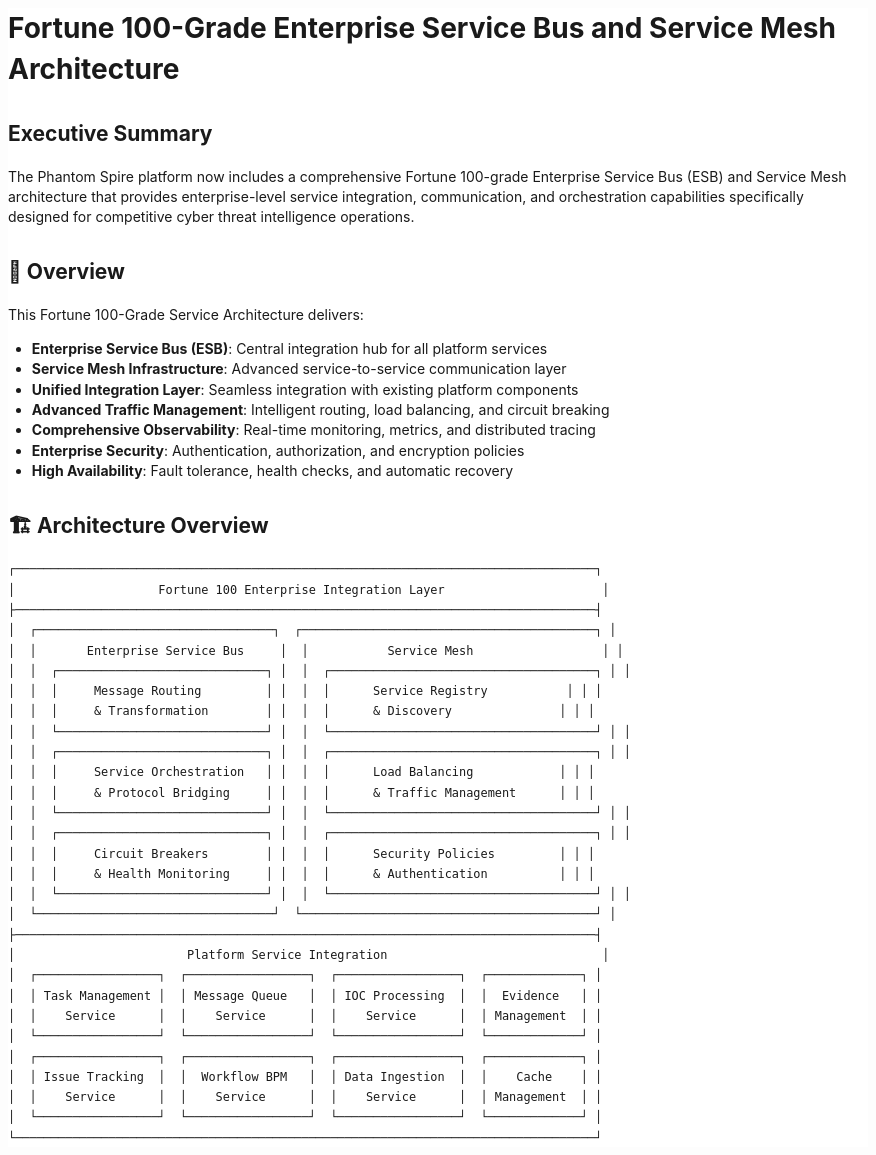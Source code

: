 # Fortune 100-Grade Enterprise Service Bus and Service Mesh Architecture

## Executive Summary

The Phantom Spire platform now includes a comprehensive Fortune 100-grade Enterprise Service Bus (ESB) and Service Mesh architecture that provides enterprise-level service integration, communication, and orchestration capabilities specifically designed for competitive cyber threat intelligence operations.

## 🎯 Overview

This Fortune 100-Grade Service Architecture delivers:

- **Enterprise Service Bus (ESB)**: Central integration hub for all platform services
- **Service Mesh Infrastructure**: Advanced service-to-service communication layer
- **Unified Integration Layer**: Seamless integration with existing platform components
- **Advanced Traffic Management**: Intelligent routing, load balancing, and circuit breaking
- **Comprehensive Observability**: Real-time monitoring, metrics, and distributed tracing
- **Enterprise Security**: Authentication, authorization, and encryption policies
- **High Availability**: Fault tolerance, health checks, and automatic recovery

## 🏗️ Architecture Overview

```
┌─────────────────────────────────────────────────────────────────────────────────┐
│                    Fortune 100 Enterprise Integration Layer                      │
├─────────────────────────────────────────────────────────────────────────────────┤
│  ┌─────────────────────────────────┐  ┌─────────────────────────────────────────┐ │
│  │       Enterprise Service Bus     │  │           Service Mesh                  │ │
│  │  ┌─────────────────────────────┐ │  │  ┌─────────────────────────────────────┐ │ │
│  │  │     Message Routing         │ │  │  │      Service Registry           │ │ │
│  │  │     & Transformation        │ │  │  │      & Discovery               │ │ │
│  │  └─────────────────────────────┘ │  │  └─────────────────────────────────────┘ │ │
│  │  ┌─────────────────────────────┐ │  │  ┌─────────────────────────────────────┐ │ │
│  │  │     Service Orchestration   │ │  │  │      Load Balancing            │ │ │
│  │  │     & Protocol Bridging     │ │  │  │      & Traffic Management      │ │ │
│  │  └─────────────────────────────┘ │  │  └─────────────────────────────────────┘ │ │
│  │  ┌─────────────────────────────┐ │  │  ┌─────────────────────────────────────┐ │ │
│  │  │     Circuit Breakers        │ │  │  │      Security Policies         │ │ │
│  │  │     & Health Monitoring     │ │  │  │      & Authentication          │ │ │
│  │  └─────────────────────────────┘ │  │  └─────────────────────────────────────┘ │ │
│  └─────────────────────────────────┘  └─────────────────────────────────────────┘ │
├─────────────────────────────────────────────────────────────────────────────────┤
│                        Platform Service Integration                              │
│  ┌─────────────────┐  ┌─────────────────┐  ┌─────────────────┐  ┌─────────────┐ │
│  │ Task Management │  │ Message Queue   │  │ IOC Processing  │  │  Evidence   │ │
│  │    Service      │  │    Service      │  │    Service      │  │ Management  │ │
│  └─────────────────┘  └─────────────────┘  └─────────────────┘  └─────────────┘ │
│  ┌─────────────────┐  ┌─────────────────┐  ┌─────────────────┐  ┌─────────────┐ │
│  │ Issue Tracking  │  │  Workflow BPM   │  │ Data Ingestion  │  │    Cache    │ │
│  │    Service      │  │    Service      │  │    Service      │  │ Management  │ │
│  └─────────────────┘  └─────────────────┘  └─────────────────┘  └─────────────┘ │
└─────────────────────────────────────────────────────────────────────────────────┘
```
